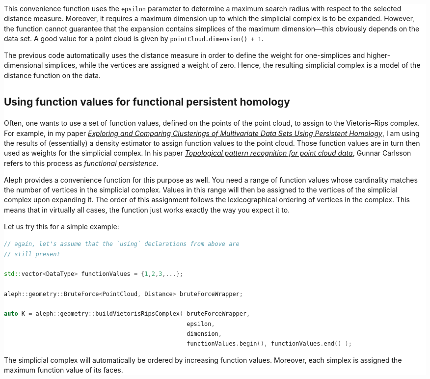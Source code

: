This convenience function uses the `epsilon` parameter to determine
a maximum search radius with respect to the selected distance measure.
Moreover, it requires a maximum dimension up to which the simplicial
complex is to be expanded. However, the function cannot guarantee that
the expansion contains simplices of the maximum dimension&mdash;this
obviously depends on the data set. A good value for a point cloud is
given by `pointCloud.dimension() + 1`.

The previous code automatically uses the distance measure in order to
define the weight for one-simplices and higher-dimensional simplices,
while the vertices are assigned a weight of zero. Hence, the resulting
simplicial complex is a model of the distance function on the data.

## Using function values for functional persistent homology

Often, one wants to use a set of function values, defined on the points
of the point cloud, to assign to the Vietoris&ndash;Rips complex. For
example, in my paper [*Exploring and Comparing Clusterings of
Multivariate Data Sets Using Persistent
Homology*](http://bastian.rieck.ru/research/EuroVis2016.pdf), I am using
the results of&nbsp;(essentially) a density estimator to assign function
values to the point cloud. Those function values are in turn then used
as weights for the simplicial complex. In his paper [*Topological
pattern recognition for point cloud
data*](https://doi.org/10.1017/S0962492914000051), Gunnar Carlsson
refers to this process as *functional persistence*.

Aleph provides a convenience function for this purpose as well. You need
a range of function values whose cardinality matches the number of
vertices in the simplicial complex. Values in this range will then be
assigned to the vertices of the simplicial complex upon expanding it.
The order of this assignment follows the lexicographical ordering of
vertices in the complex. This means that in virtually all cases, the
function just works exactly the way you expect it to. 

Let us try this for a simple example:

```cpp
// again, let's assume that the `using` declarations from above are
// still present

std::vector<DataType> functionValues = {1,2,3,...};

aleph::geometry::BruteForce<PointCloud, Distance> bruteForceWrapper;

auto K = aleph::geometry::buildVietorisRipsComplex( bruteForceWrapper,
                                                    epsilon,
                                                    dimension,
                                                    functionValues.begin(), functionValues.end() );
```

The simplicial complex will automatically be ordered by increasing
function values. Moreover, each simplex is assigned the maximum function
value of its faces.
